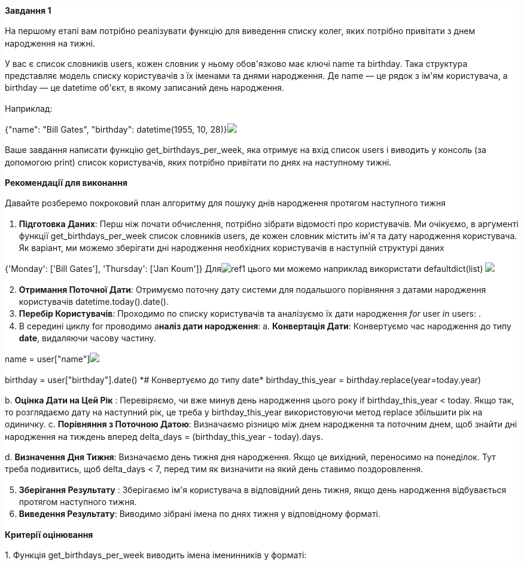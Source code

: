 ﻿**Завдання 1**

На першому етапі вам потрібно реалізувати функцію для виведення списку колег, яких потрібно привітати з днем народження на тижні.

У вас є список словників users, кожен словник у ньому обов'язково має ключі name та birthday. Така структура представляє модель списку користувачів з їх іменами та днями народження. Де name — це рядок з ім'ям користувача, а birthday — це datetime об'єкт, в якому записаний день народження.

Наприклад:

{"name": "Bill Gates", "birthday": datetime(1955, 10, 28)}![](Aspose.Words.fb943fcf-df50-4af0-a1fc-660bd0b181f3.001.png)

Ваше завдання написати функцію get\_birthdays\_per\_week, яка отримує на вхід список users і виводить у консоль (за допомогою print) список користувачів, яких потрібно привітати по днях на наступному тижні.

**Рекомендації для виконання**

Давайте розберемо покроковий план алгоритму для пошуку днів народження протягом наступного тижня

1. **Підготовка Даних**: Перш ніж почати обчислення, потрібно зібрати відомості про користувачів. Ми очікуємо, в аргументі функції get\_birthdays\_per\_week список словників users, де кожен словник містить ім'я та дату народження користувача. Як варіант, ми можемо зберігати дні народження необхідних користувачів в наступній структурі даних

{'Monday': ['Bill Gates'], 'Thursday': ['Jan Koum']} Для![ref1] цього ми можемо наприклад використати  defaultdict(list) ![](Aspose.Words.fb943fcf-df50-4af0-a1fc-660bd0b181f3.003.png)

2. **Отримання Поточної Дати**: Отримуємо поточну дату системи для подальшого порівняння з датами народження користувачів datetime.today().date().
2. **Перебір Користувачів**: Проходимо по списку користувачів та аналізуємо їх дати народження  *for* user *in* users: .
2. В середині циклу for проводимо а**наліз дати народження**: a. **Конвертація Дати**: Конвертуємо час народження до типу **date**, видаляючи часову частину.

name = user["name"]![](Aspose.Words.fb943fcf-df50-4af0-a1fc-660bd0b181f3.004.png)

birthday = user["birthday"].date()  \*# Конвертуємо до типу date\* birthday\_this\_year = birthday.replace(year=today.year)

b. **Оцінка Дати на Цей Рік** : Перевіряємо, чи вже минув день народження цього року if birthday\_this\_year < today. Якщо так, то розглядаємо дату на наступний рік, це треба у birthday\_this\_year використовуючи метод replace збільшити рік на одиничку. c. **Порівняння з Поточною Датою**: Визначаємо різницю між днем народження та поточним днем, щоб знайти дні народження на тиждень вперед delta\_days = (birthday\_this\_year - today).days.

d. **Визначення Дня Тижня**: Визначаємо день тижня дня народження. Якщо це вихідний, переносимо на понеділок. Тут треба подивитись, щоб delta\_days < 7, перед тим як визначити на який день ставимо поздоровлення.

5. **Зберігання Результату** : Зберігаємо ім'я користувача в відповідний день тижня, якщо день народження відбувається протягом наступного тижня.
5. **Виведення Результату**: Виводимо зібрані імена по днях тижня у відповідному форматі.

**Критерії оцінювання**

1\.  Функція get\_birthdays\_per\_week виводить імена іменинників у форматі:


[ref1]: Aspose.Words.fb943fcf-df50-4af0-a1fc-660bd0b181f3.002.png